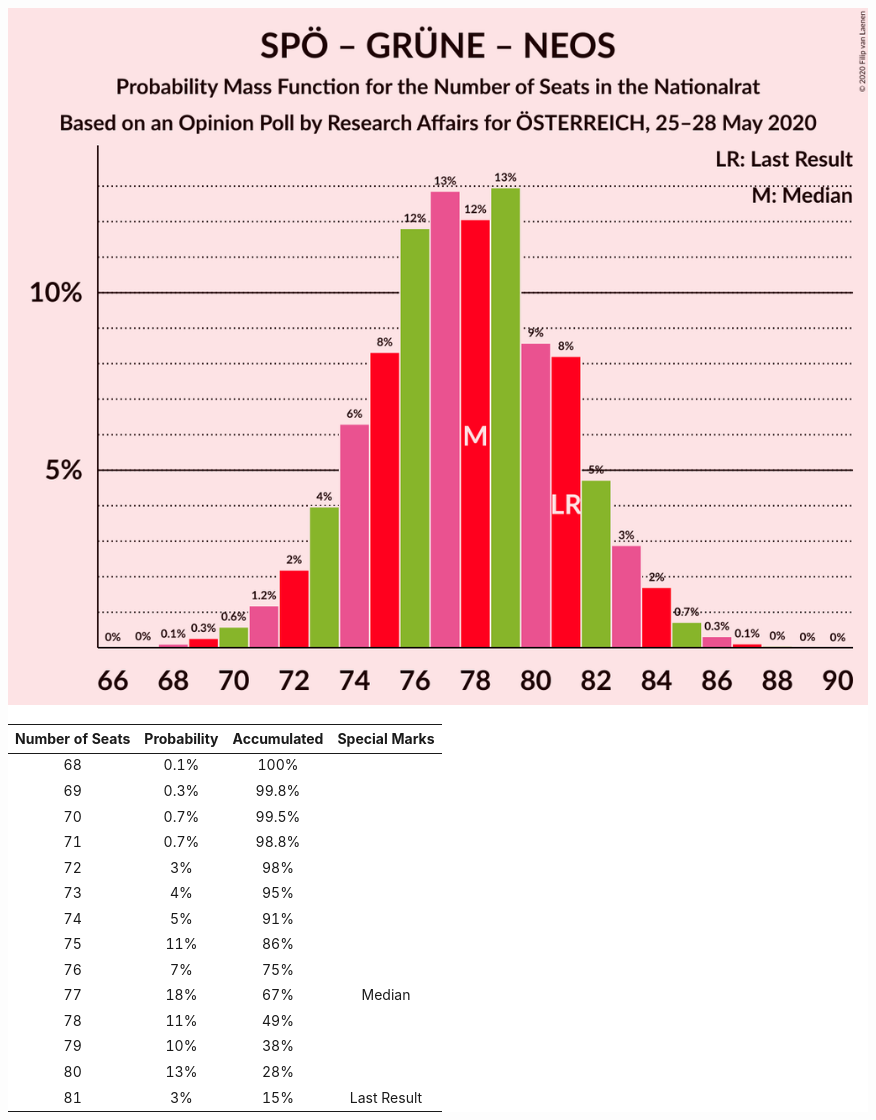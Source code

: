 ![Graph with seats probability mass function not yet produced](2020-05-28-ResearchAffairs-coalitions-seats-pmf-spö–grüne–neos.png "Seats Probability Mass Function")

| Number of Seats | Probability | Accumulated | Special Marks |
|:---------------:|:-----------:|:-----------:|:-------------:|
| 68 | 0.1% | 100% |  |
| 69 | 0.3% | 99.8% |  |
| 70 | 0.7% | 99.5% |  |
| 71 | 0.7% | 98.8% |  |
| 72 | 3% | 98% |  |
| 73 | 4% | 95% |  |
| 74 | 5% | 91% |  |
| 75 | 11% | 86% |  |
| 76 | 7% | 75% |  |
| 77 | 18% | 67% | Median |
| 78 | 11% | 49% |  |
| 79 | 10% | 38% |  |
| 80 | 13% | 28% |  |
| 81 | 3% | 15% | Last Result |